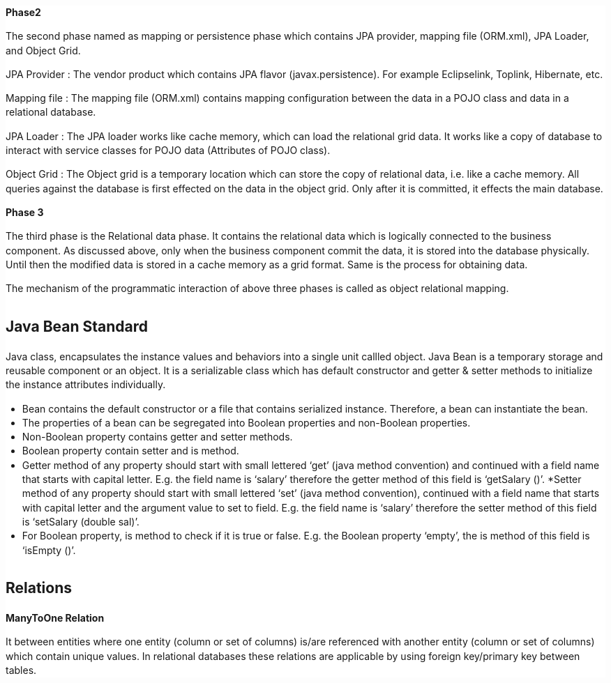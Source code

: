 **Phase2**

The second phase named as mapping or persistence phase which contains JPA provider, mapping file (ORM.xml), JPA Loader, and Object Grid.

JPA Provider : The vendor product which contains JPA flavor (javax.persistence). For example Eclipselink, Toplink, Hibernate, etc.

Mapping file : The mapping file (ORM.xml) contains mapping configuration between the data in a POJO class and data in a relational database.

JPA Loader : The JPA loader works like cache memory, which can load the relational grid data. It works like a copy of database to interact with service classes for POJO data (Attributes of POJO class).

Object Grid : The Object grid is a temporary location which can store the copy of relational data, i.e. like a cache memory. All queries against the database is first effected on the data in the object grid. Only after it is committed, it effects the main database.

**Phase 3**

The third phase is the Relational data phase. It contains the relational data which is logically connected to the business component. As discussed above, only when the business component commit the data, it is stored into the database physically. Until then the modified data is stored in a cache memory as a grid format. Same is the process for obtaining data.

The mechanism of the programmatic interaction of above three phases is called as object relational mapping.

## Java Bean Standard
Java class, encapsulates the instance values and behaviors into a single unit callled object. Java Bean is a temporary storage and reusable component or an object. It is a serializable class which has default constructor and getter & setter methods to initialize the instance attributes individually.

* Bean contains the default constructor or a file that contains serialized instance. Therefore, a bean can instantiate the bean.
* The properties of a bean can be segregated into Boolean properties and non-Boolean properties.
* Non-Boolean property contains getter and setter methods.
* Boolean property contain setter and is method.
* Getter method of any property should start with small lettered ‘get’ (java method convention) and continued with a field name that starts with capital letter. E.g. the field name is ‘salary’ therefore the getter method of this field is ‘getSalary ()’.
*Setter method of any property should start with small lettered ‘set’ (java method convention), continued with a field name that starts with capital letter and the argument value to set to field. E.g. the field name is ‘salary’ therefore the setter method of this field is ‘setSalary (double sal)’.
* For Boolean property, is method to check if it is true or false. E.g. the Boolean property ‘empty’, the is method of this field is ‘isEmpty ()’.

## Relations
**ManyToOne Relation**
 
It between entities where one entity (column or set of columns) is/are referenced with another entity (column or set of columns) which contain unique values. In relational databases these relations are applicable by using foreign key/primary key between tables.
